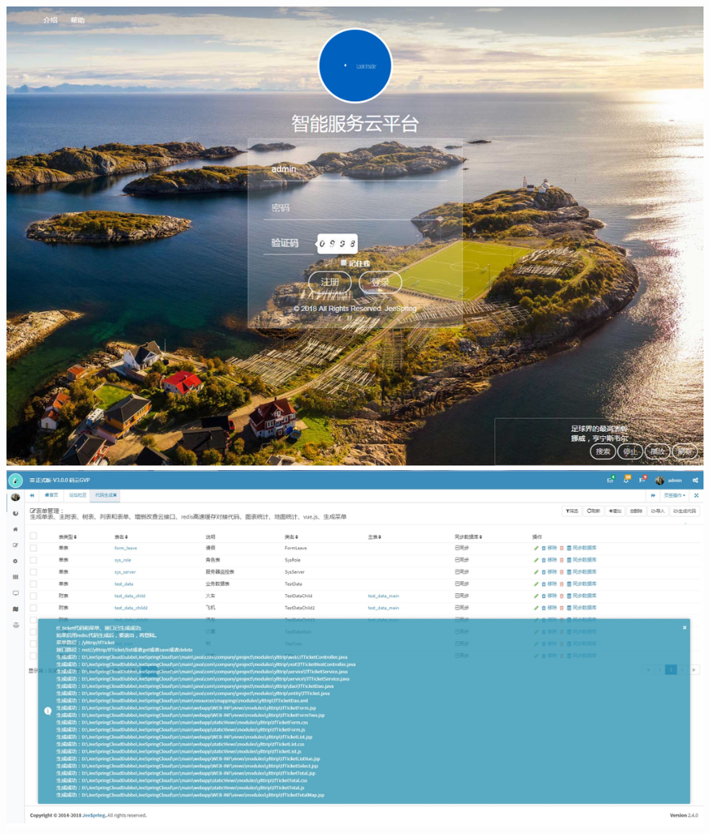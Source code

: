 <td><img alt="微服务" class="md_relative_url" src="./document/login5.png"></td>
</tr><tr>
<td><img alt="微服务" class="md_relative_url" src="./document/07.png"></td>
</tr><tr>